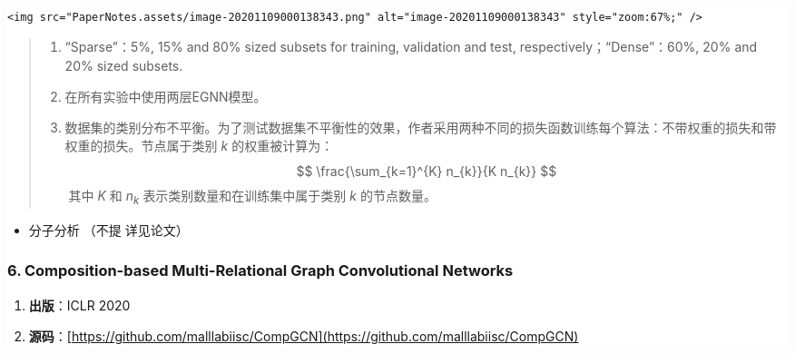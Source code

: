     <img src="PaperNotes.assets/image-20201109000138343.png" alt="image-20201109000138343" style="zoom:67%;" />

  > 1. “Sparse”：5%, 15% and 80% sized subsets for training, validation and test, respectively；“Dense”：60%, 20% and 20% sized subsets.
  >
  > 2. 在所有实验中使用两层EGNN模型。
  >
  > 3. 数据集的类别分布不平衡。为了测试数据集不平衡性的效果，作者采用两种不同的损失函数训练每个算法：不带权重的损失和带权重的损失。节点属于类别 $k$ 的权重被计算为：
  >    $$
  >    \frac{\sum_{k=1}^{K} n_{k}}{K n_{k}}
  >    $$
  >    ​		其中 $K$ 和 $n_k$ 表示类别数量和在训练集中属于类别 $k$ 的节点数量。

* 分子分析 （不提 详见论文）



### 6. Composition-based Multi-Relational Graph Convolutional Networks

1. **出版**：ICLR 2020

2. **源码**：[https://github.com/malllabiisc/CompGCN](https://github.com/malllabiisc/CompGCN)
